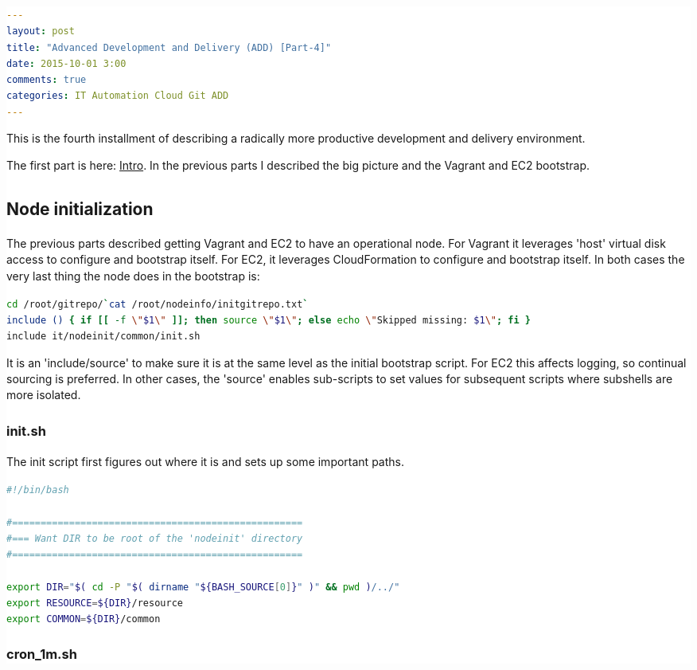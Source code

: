 ```yaml
---
layout: post
title: "Advanced Development and Delivery (ADD) [Part-4]"
date: 2015-10-01 3:00
comments: true
categories: IT Automation Cloud Git ADD
---
```


This is the fourth installment of describing a radically more productive development and delivery environment.

The first part is here: [Intro](/blog/add-1/).  In the previous parts I described the big picture and the Vagrant and EC2 bootstrap.

## Node initialization

The previous parts described getting Vagrant and EC2 to have an operational node.  For Vagrant it leverages 'host' virtual
disk access to configure and bootstrap itself.  For EC2, it leverages CloudFormation to configure and bootstrap itself.
In both cases the very last thing the node does in the bootstrap is:

```bash
cd /root/gitrepo/`cat /root/nodeinfo/initgitrepo.txt`
include () { if [[ -f \"$1\" ]]; then source \"$1\"; else echo \"Skipped missing: $1\"; fi }
include it/nodeinit/common/init.sh
```



It is an 'include/source' to make sure it is at the same level as the initial bootstrap script.  For EC2 this affects
logging, so continual sourcing is preferred.  In other cases, the 'source' enables sub-scripts to set values for subsequent
scripts where subshells are more isolated.

### init.sh

The init script first figures out where it is and sets up some important paths.

```bash
#!/bin/bash

#===================================================
#=== Want DIR to be root of the 'nodeinit' directory
#===================================================

export DIR="$( cd -P "$( dirname "${BASH_SOURCE[0]}" )" && pwd )/../"
export RESOURCE=${DIR}/resource
export COMMON=${DIR}/common
```

### cron_1m.sh
